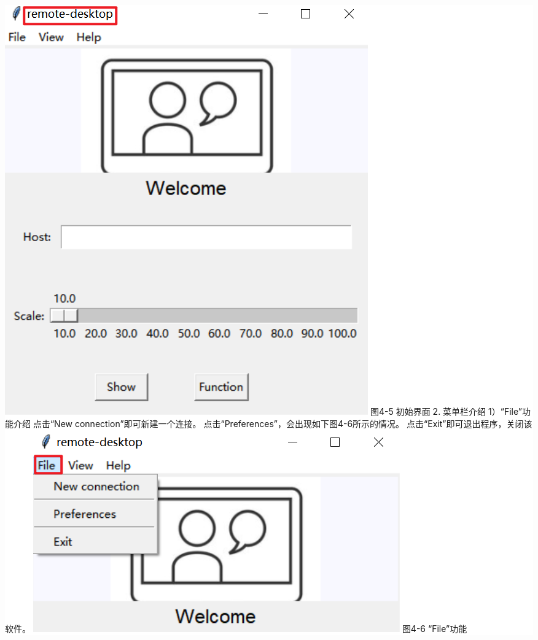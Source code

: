![](https://github.com/liutianluo888/remote_desktop/blob/main/readme-pictures/%E5%9B%BE%E7%89%876.png) 
图4-5 初始界面
2. 菜单栏介绍
1）“File”功能介绍
点击“New connection”即可新建一个连接。
点击“Preferences”，会出现如下图4-6所示的情况。
点击“Exit”即可退出程序，关闭该软件。
![](https://github.com/liutianluo888/remote_desktop/blob/main/readme-pictures/%E5%9B%BE%E7%89%877.png) 
图4-6 “File”功能